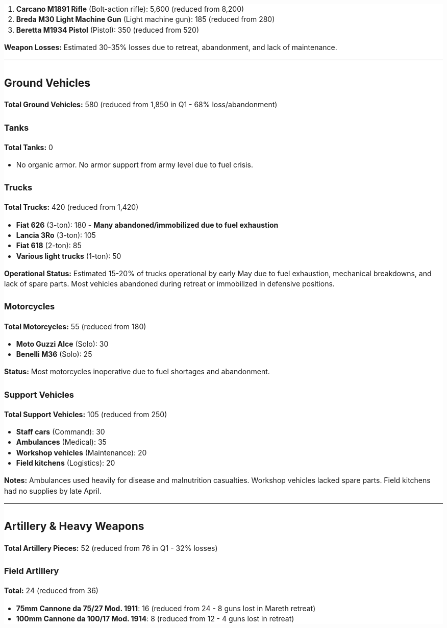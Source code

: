 1. **Carcano M1891 Rifle** (Bolt-action rifle): 5,600 (reduced from 8,200)
2. **Breda M30 Light Machine Gun** (Light machine gun): 185 (reduced from 280)
3. **Beretta M1934 Pistol** (Pistol): 350 (reduced from 520)

**Weapon Losses:** Estimated 30-35% losses due to retreat, abandonment, and lack of maintenance.

---

## Ground Vehicles

**Total Ground Vehicles:** 580 (reduced from 1,850 in Q1 - 68% loss/abandonment)

### Tanks
**Total Tanks:** 0
- No organic armor. No armor support from army level due to fuel crisis.

### Trucks
**Total Trucks:** 420 (reduced from 1,420)
- **Fiat 626** (3-ton): 180 - **Many abandoned/immobilized due to fuel exhaustion**
- **Lancia 3Ro** (3-ton): 105
- **Fiat 618** (2-ton): 85
- **Various light trucks** (1-ton): 50

**Operational Status:** Estimated 15-20% of trucks operational by early May due to fuel exhaustion, mechanical breakdowns, and lack of spare parts. Most vehicles abandoned during retreat or immobilized in defensive positions.

### Motorcycles
**Total Motorcycles:** 55 (reduced from 180)
- **Moto Guzzi Alce** (Solo): 30
- **Benelli M36** (Solo): 25

**Status:** Most motorcycles inoperative due to fuel shortages and abandonment.

### Support Vehicles
**Total Support Vehicles:** 105 (reduced from 250)
- **Staff cars** (Command): 30
- **Ambulances** (Medical): 35
- **Workshop vehicles** (Maintenance): 20
- **Field kitchens** (Logistics): 20

**Notes:** Ambulances used heavily for disease and malnutrition casualties. Workshop vehicles lacked spare parts. Field kitchens had no supplies by late April.

---

## Artillery & Heavy Weapons

**Total Artillery Pieces:** 52 (reduced from 76 in Q1 - 32% losses)

### Field Artillery
**Total:** 24 (reduced from 36)
- **75mm Cannone da 75/27 Mod. 1911**: 16 (reduced from 24 - 8 guns lost in Mareth retreat)
- **100mm Cannone da 100/17 Mod. 1914**: 8 (reduced from 12 - 4 guns lost in retreat)
